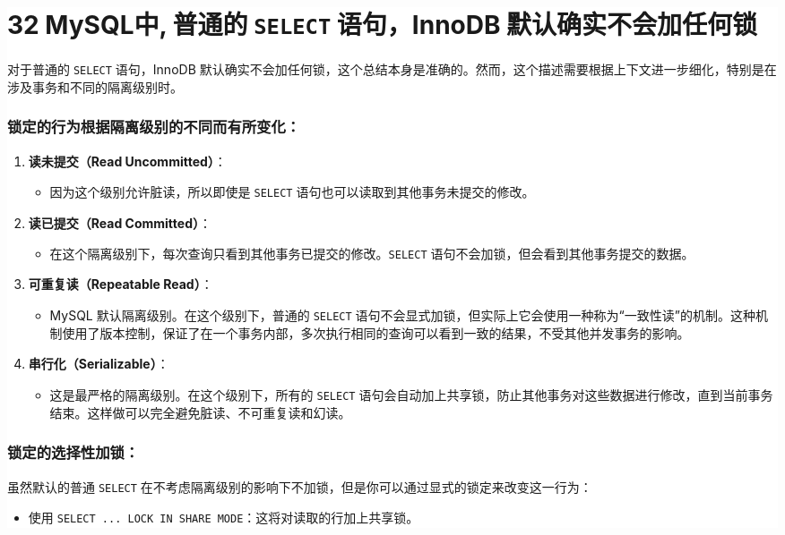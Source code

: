 # 32 MySQL中, 普通的 `SELECT` 语句，InnoDB 默认确实不会加任何锁



对于普通的 `SELECT` 语句，InnoDB 默认确实不会加任何锁，这个总结本身是准确的。然而，这个描述需要根据上下文进一步细化，特别是在涉及事务和不同的隔离级别时。

### 锁定的行为根据隔离级别的不同而有所变化：

1. **读未提交（Read Uncommitted）**：
   - 因为这个级别允许脏读，所以即使是 `SELECT` 语句也可以读取到其他事务未提交的修改。

2. **读已提交（Read Committed）**：
   - 在这个隔离级别下，每次查询只看到其他事务已提交的修改。`SELECT` 语句不会加锁，但会看到其他事务提交的数据。

3. **可重复读（Repeatable Read）**：
   - MySQL 默认隔离级别。在这个级别下，普通的 `SELECT` 语句不会显式加锁，但实际上它会使用一种称为“一致性读”的机制。这种机制使用了版本控制，保证了在一个事务内部，多次执行相同的查询可以看到一致的结果，不受其他并发事务的影响。

4. **串行化（Serializable）**：
   - 这是最严格的隔离级别。在这个级别下，所有的 `SELECT` 语句会自动加上共享锁，防止其他事务对这些数据进行修改，直到当前事务结束。这样做可以完全避免脏读、不可重复读和幻读。

### 锁定的选择性加锁：

虽然默认的普通 `SELECT` 在不考虑隔离级别的影响下不加锁，但是你可以通过显式的锁定来改变这一行为：

- 使用 `SELECT ... LOCK IN SHARE MODE`：这将对读取的行加上共享锁。
